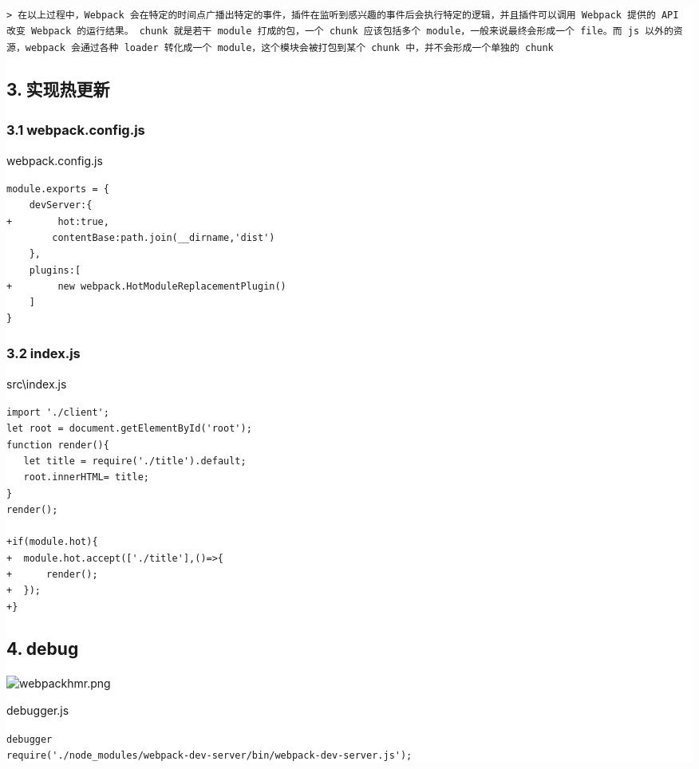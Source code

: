     > 在以上过程中，Webpack 会在特定的时间点广播出特定的事件，插件在监听到感兴趣的事件后会执行特定的逻辑，并且插件可以调用 Webpack 提供的 API 改变 Webpack 的运行结果。 chunk 就是若干 module 打成的包，一个 chunk 应该包括多个 module，一般来说最终会形成一个 file。而 js 以外的资源，webpack 会通过各种 loader 转化成一个 module，这个模块会被打包到某个 chunk 中，并不会形成一个单独的 chunk
    

## 3\. 实现热更新

### 3.1 webpack.config.js

webpack.config.js

```
module.exports = {
    devServer:{
+        hot:true,
        contentBase:path.join(__dirname,'dist')
    },
    plugins:[
+        new webpack.HotModuleReplacementPlugin()
    ]
}

```

### 3.2 index.js

src\\index.js

```
import './client';
let root = document.getElementById('root');
function render(){
   let title = require('./title').default;
   root.innerHTML= title;
}
render();

+if(module.hot){
+  module.hot.accept(['./title'],()=>{
+      render();
+  });
+}

```

## 4\. debug

![webpackhmr.png](http://img.zhufengpeixun.cn/webpackhmr.png)

debugger.js

```
debugger
require('./node_modules/webpack-dev-server/bin/webpack-dev-server.js');

```
